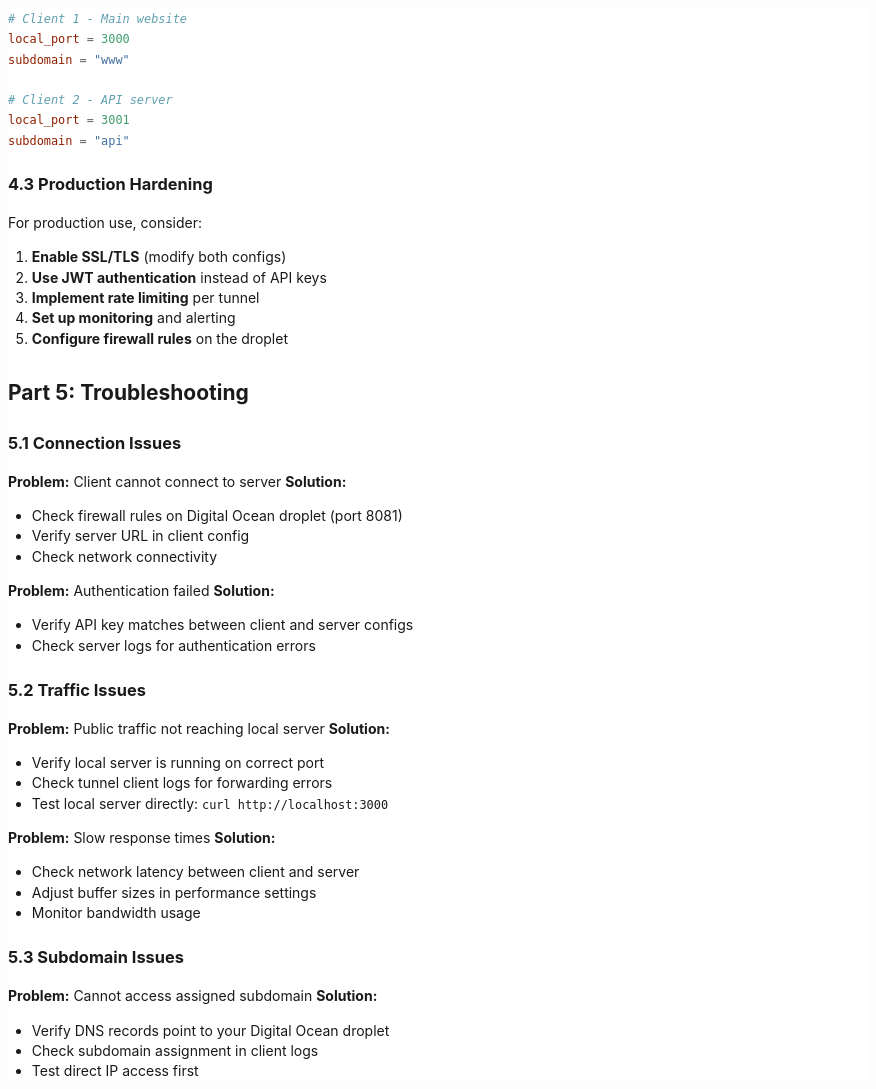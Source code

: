 ```toml
# Client 1 - Main website
local_port = 3000
subdomain = "www"

# Client 2 - API server  
local_port = 3001
subdomain = "api"
```

### 4.3 Production Hardening

For production use, consider:

1. **Enable SSL/TLS** (modify both configs)
2. **Use JWT authentication** instead of API keys
3. **Implement rate limiting** per tunnel
4. **Set up monitoring** and alerting
5. **Configure firewall rules** on the droplet

## Part 5: Troubleshooting

### 5.1 Connection Issues

**Problem:** Client cannot connect to server
**Solution:** 
- Check firewall rules on Digital Ocean droplet (port 8081)
- Verify server URL in client config
- Check network connectivity

**Problem:** Authentication failed
**Solution:**
- Verify API key matches between client and server configs
- Check server logs for authentication errors

### 5.2 Traffic Issues

**Problem:** Public traffic not reaching local server
**Solution:**
- Verify local server is running on correct port
- Check tunnel client logs for forwarding errors
- Test local server directly: `curl http://localhost:3000`

**Problem:** Slow response times
**Solution:**
- Check network latency between client and server
- Adjust buffer sizes in performance settings
- Monitor bandwidth usage

### 5.3 Subdomain Issues

**Problem:** Cannot access assigned subdomain
**Solution:**
- Verify DNS records point to your Digital Ocean droplet
- Check subdomain assignment in client logs
- Test direct IP access first
